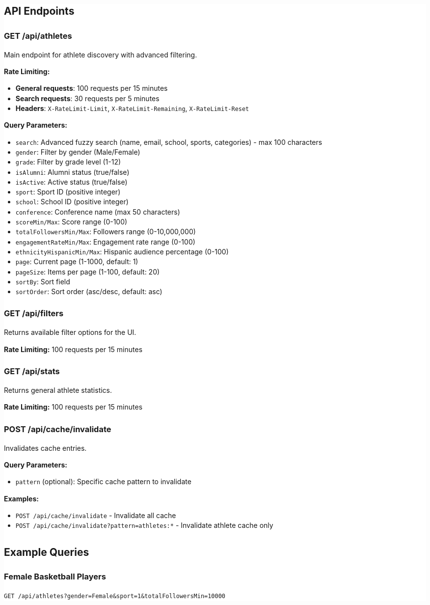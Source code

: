 ## API Endpoints

### GET /api/athletes
Main endpoint for athlete discovery with advanced filtering.

**Rate Limiting:**
- **General requests**: 100 requests per 15 minutes
- **Search requests**: 30 requests per 5 minutes
- **Headers**: `X-RateLimit-Limit`, `X-RateLimit-Remaining`, `X-RateLimit-Reset`

**Query Parameters:**
- `search`: Advanced fuzzy search (name, email, school, sports, categories) - max 100 characters
- `gender`: Filter by gender (Male/Female)
- `grade`: Filter by grade level (1-12)
- `isAlumni`: Alumni status (true/false)
- `isActive`: Active status (true/false)
- `sport`: Sport ID (positive integer)
- `school`: School ID (positive integer)
- `conference`: Conference name (max 50 characters)
- `scoreMin/Max`: Score range (0-100)
- `totalFollowersMin/Max`: Followers range (0-10,000,000)
- `engagementRateMin/Max`: Engagement rate range (0-100)
- `ethnicityHispanicMin/Max`: Hispanic audience percentage (0-100)
- `page`: Current page (1-1000, default: 1)
- `pageSize`: Items per page (1-100, default: 20)
- `sortBy`: Sort field
- `sortOrder`: Sort order (asc/desc, default: asc)

### GET /api/filters
Returns available filter options for the UI.

**Rate Limiting:** 100 requests per 15 minutes

### GET /api/stats
Returns general athlete statistics.

**Rate Limiting:** 100 requests per 15 minutes

### POST /api/cache/invalidate
Invalidates cache entries.

**Query Parameters:**
- `pattern` (optional): Specific cache pattern to invalidate

**Examples:**
- `POST /api/cache/invalidate` - Invalidate all cache
- `POST /api/cache/invalidate?pattern=athletes:*` - Invalidate athlete cache only

## Example Queries

### Female Basketball Players
```
GET /api/athletes?gender=Female&sport=1&totalFollowersMin=10000
```

